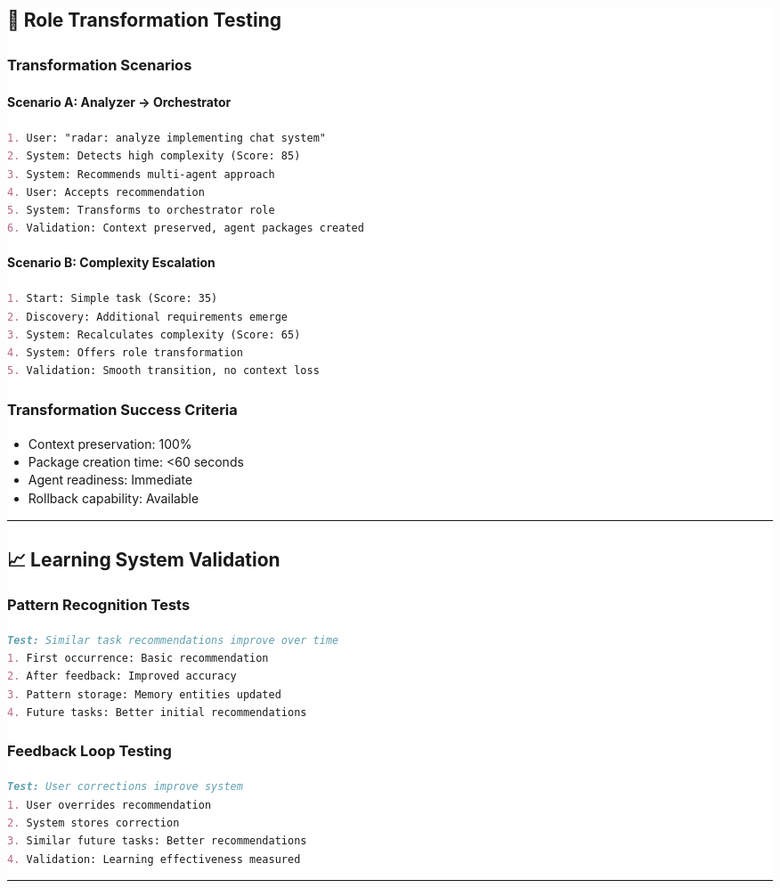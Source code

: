 
## 🔄 Role Transformation Testing

### Transformation Scenarios

#### Scenario A: Analyzer → Orchestrator
```markdown
1. User: "radar: analyze implementing chat system"
2. System: Detects high complexity (Score: 85)
3. System: Recommends multi-agent approach
4. User: Accepts recommendation
5. System: Transforms to orchestrator role
6. Validation: Context preserved, agent packages created
```

#### Scenario B: Complexity Escalation
```markdown
1. Start: Simple task (Score: 35)
2. Discovery: Additional requirements emerge
3. System: Recalculates complexity (Score: 65)
4. System: Offers role transformation
5. Validation: Smooth transition, no context loss
```

### Transformation Success Criteria
- Context preservation: 100%
- Package creation time: <60 seconds
- Agent readiness: Immediate
- Rollback capability: Available

---

## 📈 Learning System Validation

### Pattern Recognition Tests
```markdown
Test: Similar task recommendations improve over time
1. First occurrence: Basic recommendation
2. After feedback: Improved accuracy
3. Pattern storage: Memory entities updated
4. Future tasks: Better initial recommendations
```

### Feedback Loop Testing
```markdown
Test: User corrections improve system
1. User overrides recommendation
2. System stores correction
3. Similar future tasks: Better recommendations
4. Validation: Learning effectiveness measured
```

---